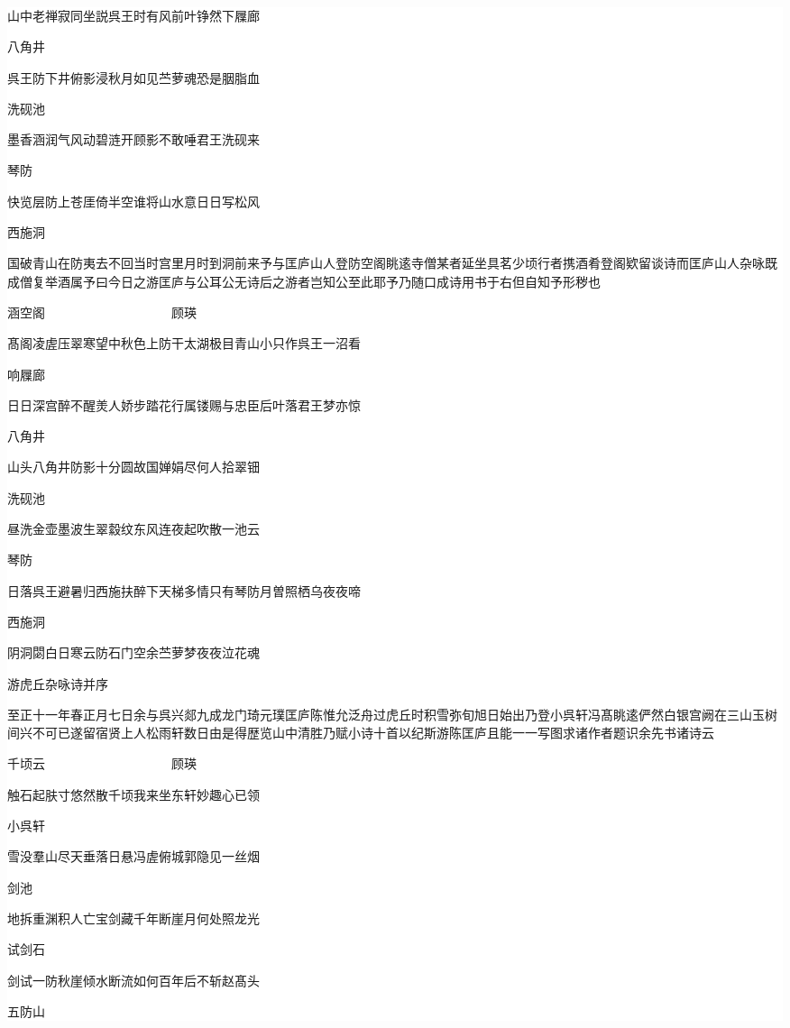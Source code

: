 山中老禅寂同坐説呉王时有风前叶铮然下屧廊  

八角井  

呉王防下井俯影浸秋月如见苎萝魂恐是胭脂血  

洗砚池  

墨香涵润气风动碧涟开顾影不敢唾君王洗砚来  

琴防  

快览层防上苍厓倚半空谁将山水意日日写松风  

西施洞  

国破青山在防夷去不回当时宫里月时到洞前来予与匡庐山人登防空阁眺逺寺僧某者延坐具茗少顷行者携酒肴登阁欵留谈诗而匡庐山人杂咏既成僧复举酒属予曰今日之游匡庐与公耳公无诗后之游者岂知公至此耶予乃随口成诗用书于右但自知予形秽也  

涵空阁　　　　　　　　　　顾瑛  

髙阁凌虗压翠寒望中秋色上防干太湖极目青山小只作呉王一沼看  

响屧廊  

日日深宫醉不醒羙人娇步踏花行属镂赐与忠臣后叶落君王梦亦惊  

八角井  

山头八角井防影十分圆故国婵娟尽何人拾翠钿  

洗砚池  

昼洗金壶墨波生翠縠纹东风连夜起吹散一池云  

琴防  

日落呉王避暑归西施扶醉下天梯多情只有琴防月曽照栖乌夜夜啼  

西施洞  

阴洞閟白日寒云防石门空余苎萝梦夜夜泣花魂  

游虎丘杂咏诗并序  

至正十一年春正月七日余与呉兴郯九成龙门琦元璞匡庐陈惟允泛舟过虎丘时积雪弥旬旭日始出乃登小呉轩冯髙眺逺俨然白银宫阙在三山玉树间兴不可已遂留宿贤上人松雨轩数日由是得歴览山中清胜乃赋小诗十首以纪斯游陈匡庐且能一一写图求诸作者题识余先书诸诗云  

千顷云　　　　　　　　　　顾瑛  

触石起肤寸悠然散千顷我来坐东轩妙趣心已领  

小呉轩  

雪没羣山尽天垂落日悬冯虗俯城郭隐见一丝烟  

剑池  

地拆重渊积人亡宝剑藏千年断崖月何处照龙光  

试剑石  

剑试一防秋崖倾水断流如何百年后不斩赵髙头  

五防山  
